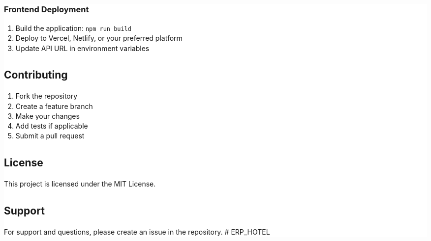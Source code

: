 ### Frontend Deployment
1. Build the application: `npm run build`
2. Deploy to Vercel, Netlify, or your preferred platform
3. Update API URL in environment variables

## Contributing

1. Fork the repository
2. Create a feature branch
3. Make your changes
4. Add tests if applicable
5. Submit a pull request

## License

This project is licensed under the MIT License.

## Support

For support and questions, please create an issue in the repository.
#   E R P _ H O T E L 
 
 
